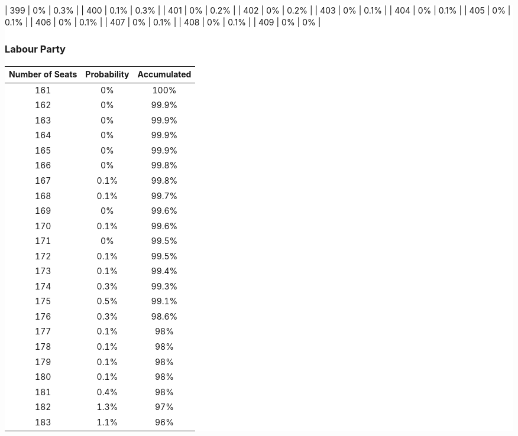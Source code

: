 | 399 | 0% | 0.3% |
| 400 | 0.1% | 0.3% |
| 401 | 0% | 0.2% |
| 402 | 0% | 0.2% |
| 403 | 0% | 0.1% |
| 404 | 0% | 0.1% |
| 405 | 0% | 0.1% |
| 406 | 0% | 0.1% |
| 407 | 0% | 0.1% |
| 408 | 0% | 0.1% |
| 409 | 0% | 0% |

### Labour Party

| Number of Seats | Probability | Accumulated |
|:---------------:|:-----------:|:-----------:|
| 161 | 0% | 100% |
| 162 | 0% | 99.9% |
| 163 | 0% | 99.9% |
| 164 | 0% | 99.9% |
| 165 | 0% | 99.9% |
| 166 | 0% | 99.8% |
| 167 | 0.1% | 99.8% |
| 168 | 0.1% | 99.7% |
| 169 | 0% | 99.6% |
| 170 | 0.1% | 99.6% |
| 171 | 0% | 99.5% |
| 172 | 0.1% | 99.5% |
| 173 | 0.1% | 99.4% |
| 174 | 0.3% | 99.3% |
| 175 | 0.5% | 99.1% |
| 176 | 0.3% | 98.6% |
| 177 | 0.1% | 98% |
| 178 | 0.1% | 98% |
| 179 | 0.1% | 98% |
| 180 | 0.1% | 98% |
| 181 | 0.4% | 98% |
| 182 | 1.3% | 97% |
| 183 | 1.1% | 96% |